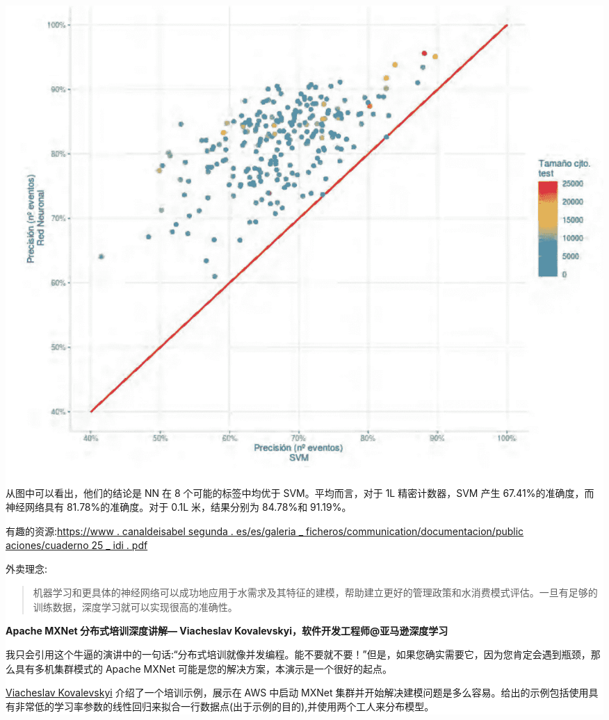 ![](img/5132626ac1170d24c8ce435d24f39126.png)

从图中可以看出，他们的结论是 NN 在 8 个可能的标签中均优于 SVM。平均而言，对于 1L 精密计数器，SVM 产生 67.41%的准确度，而神经网络具有 81.78%的准确度。对于 0.1L 米，结果分别为 84.78%和 91.19%。

有趣的资源:[https://www . canaldeisabel segunda . es/es/galeria _ ficheros/communication/documentacion/public aciones/cuaderno 25 _ idi . pdf](https://www.canaldeisabelsegunda.es/es/galeria_ficheros/comunicacion/documentacion/publicaciones/Cuaderno25_IDi.pdf)

外卖理念:

> 机器学习和更具体的神经网络可以成功地应用于水需求及其特征的建模，帮助建立更好的管理政策和水消费模式评估。一旦有足够的训练数据，深度学习就可以实现很高的准确性。

**Apache MXNet 分布式培训深度讲解— Viacheslav Kovalevskyi，软件开发工程师@亚马逊深度学习**

我只会引用这个牛逼的演讲中的一句话:“分布式培训就像并发编程。能不要就不要！”但是，如果您确实需要它，因为您肯定会遇到瓶颈，那么具有多机集群模式的 Apache MXNet 可能是您的解决方案，本演示是一个很好的起点。

[Viacheslav Kovalevskyi](https://medium.com/u/a056291dd5ff?source=post_page-----56ce76670233--------------------------------) 介绍了一个培训示例，展示在 AWS 中启动 MXNet 集群并开始解决建模问题是多么容易。给出的示例包括使用具有非常低的学习率参数的线性回归来拟合一行数据点(出于示例的目的),并使用两个工人来分布模型。
